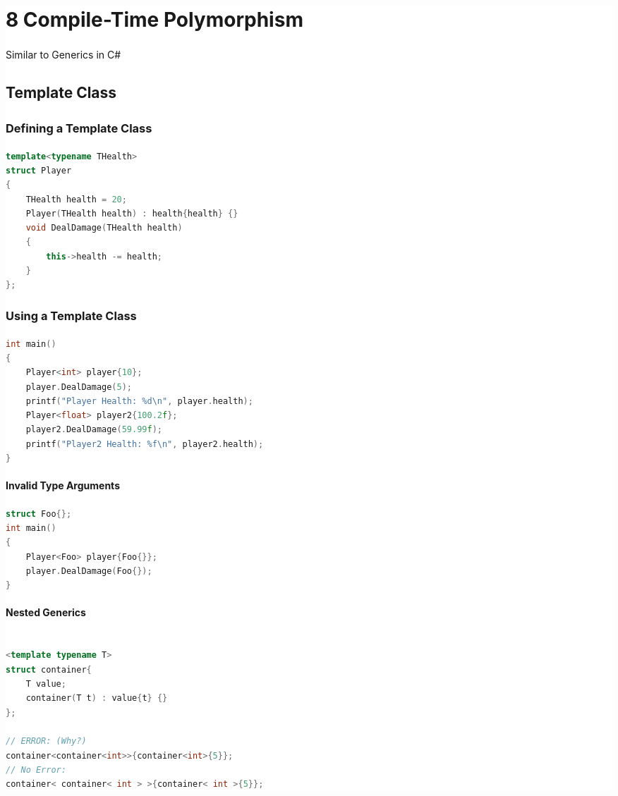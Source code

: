 # 8 Compile-Time Polymorphism
Similar to Generics in C#

## Template Class

### Defining a Template Class

```c++
template<typename THealth>
struct Player
{
	THealth health = 20;
	Player(THealth health) : health{health} {}
	void DealDamage(THealth health)
	{
		this->health -= health;
	}
};
```

### Using a Template Class

```c++
int main()
{
	Player<int> player{10};
	player.DealDamage(5);
	printf("Player Health: %d\n", player.health);
	Player<float> player2{100.2f};
	player2.DealDamage(59.99f);
	printf("Player2 Health: %f\n", player2.health);
}
```

#### Invalid Type Arguments

```c++
struct Foo{};
int main()
{
	Player<Foo> player{Foo{}};
	player.DealDamage(Foo{});
}
```

#### Nested Generics

```c++

<template typename T>
struct container{
    T value;
    container(T t) : value{t} {}
};

// ERROR: (Why?)
container<container<int>>{container<int>{5}};
// No Error:
container< container< int > >{container< int >{5}};
```
